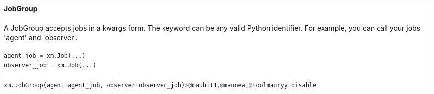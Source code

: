#### JobGroup

A JobGroup accepts jobs in a kwargs form. The keyword can be any valid Python
identifier. For example, you can call your jobs 'agent' and 'observer'.

```python
agent_job = xm.Job(...)
observer_job = xm.Job(...)

xm.JobGroup(agent=agent_job, observer=observer_job)>@mauhit1,@maunew,@toolmauryy=disable
